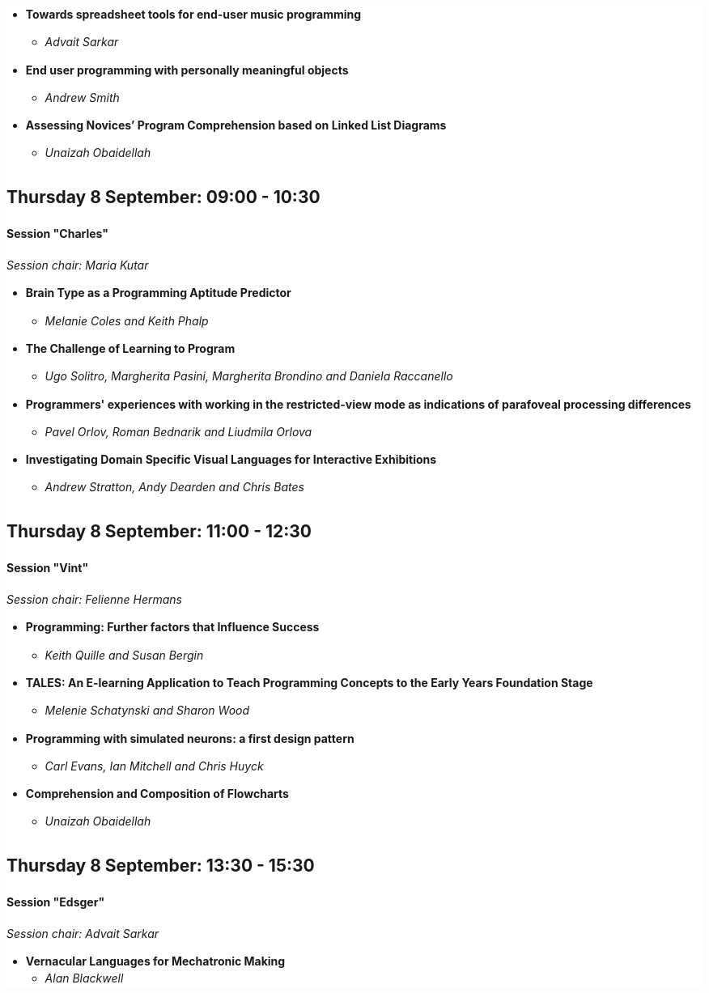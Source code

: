 - **Towards spreadsheet tools for end-user music programming**
  - _Advait Sarkar_

- **End user programming with personally meaningful objects**
  - _Andrew Smith_

- **Assessing Novices’ Program Comprehension based on Linked List Diagrams**
  - _Unaizah Obaidellah_

## Thursday 8 September: 09:00 - 10:30

#### Session "Charles"

_Session chair: Maria Kutar_

- **Brain Type as a Programming Aptitude Predictor**
  - _Melanie Coles and Keith Phalp_

- **The Challenge of Learning to Program**
  - _Ugo Solitro, Margherita Pasini, Margherita Brondino and Daniela Raccanello_

- **Programmers' experiences with working in the restricted-view mode as indications of parafoveal processing differences**
  - _Pavel Orlov, Roman Bednarik and Liudmila Orlova_

- **Investigating Domain Specific Visual Languages for Interactive Exhibitions**
  - _Andrew Stratton, Andy Dearden and Chris Bates_

## Thursday 8 September: 11:00 - 12:30

#### Session "Vint"

_Session chair: Felienne Hermans_

- **Programming: Further factors that Influence Success**
  - _Keith Quille and Susan Bergin_

- **TALES: An E-learning Application to Teach Programming Concepts to the Early Years Foundation Stage**
  - _Melenie Schatynski and Sharon Wood_

- **Programming with simulated neurons: a first design pattern**
  - _Carl Evans, Ian Mitchell and Chris Huyck_

- **Comprehension and Composition of Flowcharts**
  - _Unaizah Obaidellah_

## Thursday 8 September: 13:30 - 15:30

#### Session "Edsger"

_Session chair: Advait Sarkar_

- **Vernacular Languages for Mechatronic Making**
  - _Alan Blackwell_
